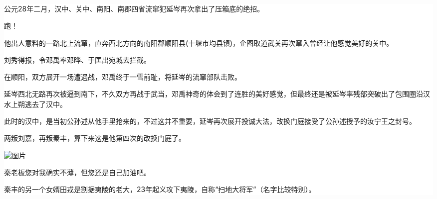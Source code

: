 公元28年二月，汉中、关中、南阳、南郡四省流窜犯延岑再次拿出了压箱底的绝招。



跑！



他出人意料的一路北上流窜，直奔西北方向的南阳郡顺阳县(十堰市均县镇)，企图取道武关再次窜入曾经让他感觉美好的关中。



刘秀得报，令邓禹率邓晔、于匡出宛城去拦截。



在顺阳，双方展开一场遭遇战，邓禹终于一雪前耻，将延岑的流窜部队击败。



延岑西北无路再次被逼到南下，不久双方再战于武当，邓禹神奇的体会到了连胜的美好感觉，但最终还是被延岑率残部突破出了包围圈沿汉水上朔逃去了汉中。



此时的汉中，是当初公孙述从他手里抢来的，不过这并不重要，延岑再次展开投诚大法，改换门庭接受了公孙述授予的汝宁王之封号。



两叛刘嘉，再叛秦丰，算下来这是他第四次的改换门庭了。



![图片](../img/第四十战：定关东（全）东南西北的将星闪耀.assets/640-20220427174749838.gif)



秦老板您对我确实不薄，但您还是自己加油吧。



秦丰的另一个女婿田戎是割据夷陵的老大，23年起义攻下夷陵，自称“扫地大将军”（名字比较特别）。



